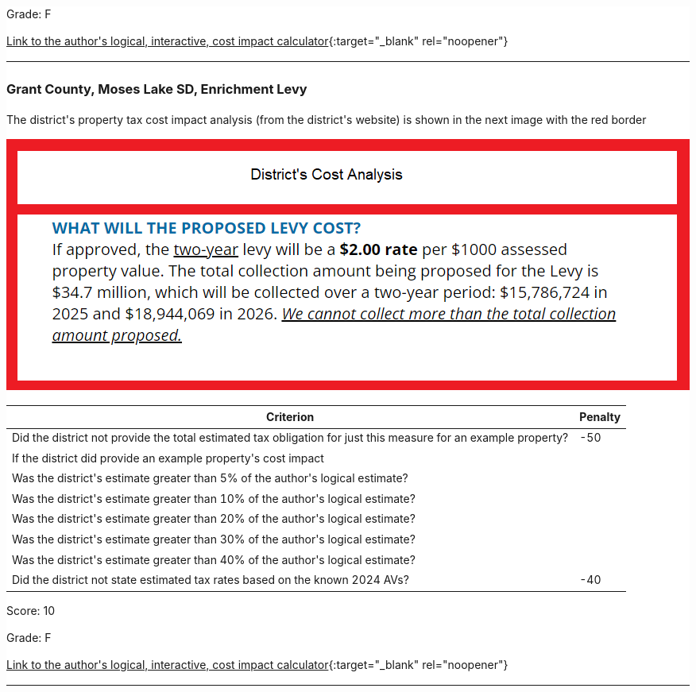 Grade: F

[Link to the author's logical, interactive, cost impact calculator](calculator_eastmont_20240423_enhanced){:target="_blank" rel="noopener"}

___

### Grant County, Moses Lake SD, Enrichment Levy
The district's property tax cost impact analysis (from the district's website) is shown in the next image with the red border

![Moses Lake SD enrichment levy cost analysis](pagesManual/LeviesReport/20240423/MosesLakeSDEnrichDistrictCostAnalysis.png "Moses Lake SD enrichment levy cost analysis")

|Criterion|Penalty|
|---|---|
|Did the district not provide the total estimated tax obligation for just this measure for an example property?|-50|
|If the district did provide an example property's cost impact||
|Was the district's estimate greater than 5% of the author's logical estimate?||
|Was the district's estimate greater than 10% of the author's logical estimate?||
|Was the district's estimate greater than 20% of the author's logical estimate?||
|Was the district's estimate greater than 30% of the author's logical estimate?||
|Was the district's estimate greater than 40% of the author's logical estimate?||
|Did the district not state estimated tax rates based on the known 2024 AVs?|-40|

Score: 10

Grade: F

[Link to the author's logical, interactive, cost impact calculator](calculator_moses_lake_enrichment_20240423_enhanced){:target="_blank" rel="noopener"}

___
